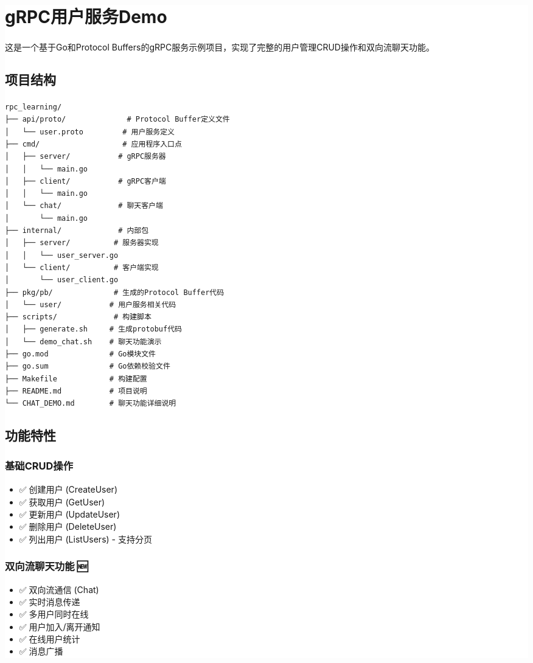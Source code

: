 # gRPC用户服务Demo

这是一个基于Go和Protocol Buffers的gRPC服务示例项目，实现了完整的用户管理CRUD操作和双向流聊天功能。

## 项目结构

```
rpc_learning/
├── api/proto/              # Protocol Buffer定义文件
│   └── user.proto         # 用户服务定义
├── cmd/                   # 应用程序入口点
│   ├── server/           # gRPC服务器
│   │   └── main.go
│   ├── client/           # gRPC客户端
│   │   └── main.go
│   └── chat/             # 聊天客户端
│       └── main.go
├── internal/             # 内部包
│   ├── server/          # 服务器实现
│   │   └── user_server.go
│   └── client/          # 客户端实现
│       └── user_client.go
├── pkg/pb/              # 生成的Protocol Buffer代码
│   └── user/           # 用户服务相关代码
├── scripts/             # 构建脚本
│   ├── generate.sh     # 生成protobuf代码
│   └── demo_chat.sh    # 聊天功能演示
├── go.mod              # Go模块文件
├── go.sum              # Go依赖校验文件
├── Makefile            # 构建配置
├── README.md           # 项目说明
└── CHAT_DEMO.md        # 聊天功能详细说明
```

## 功能特性

### 基础CRUD操作
- ✅ 创建用户 (CreateUser)
- ✅ 获取用户 (GetUser)
- ✅ 更新用户 (UpdateUser)
- ✅ 删除用户 (DeleteUser)
- ✅ 列出用户 (ListUsers) - 支持分页

### 双向流聊天功能 🆕
- ✅ 双向流通信 (Chat)
- ✅ 实时消息传递
- ✅ 多用户同时在线
- ✅ 用户加入/离开通知
- ✅ 在线用户统计
- ✅ 消息广播
